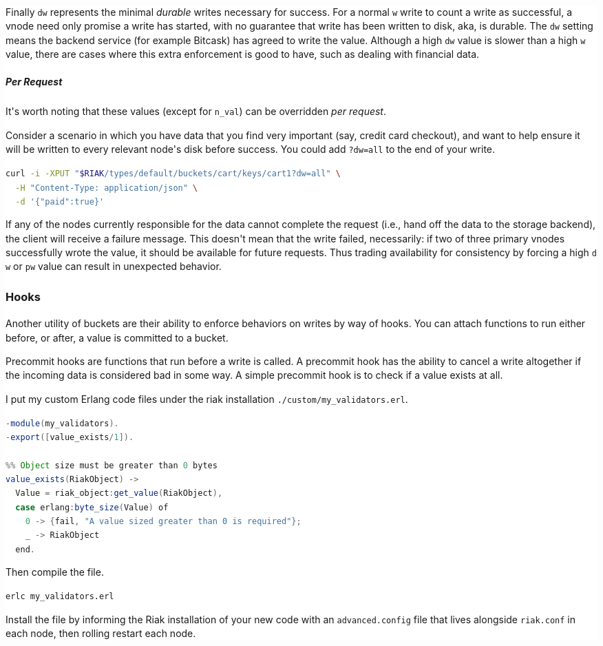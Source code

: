 Finally `dw` represents the minimal *durable* writes necessary for success. For a normal `w` write to count a write as successful, a vnode need only promise a write has started, with no guarantee that write has been written to disk, aka, is durable. The `dw` setting means the backend service (for example Bitcask) has agreed to write the value. Although a high `dw` value is slower than a high `w` value, there are cases where this extra enforcement is good to have, such as dealing with financial data.

<h5>Per Request</h5>

It's worth noting that these values (except for `n_val`) can be overridden *per request*.

Consider a scenario in which you have data that you find very important (say, credit card checkout), and want to help ensure it will be written to every relevant node's disk before success. You could add `?dw=all` to the end of your write.

```bash
curl -i -XPUT "$RIAK/types/default/buckets/cart/keys/cart1?dw=all" \
  -H "Content-Type: application/json" \
  -d '{"paid":true}'
```

If any of the nodes currently responsible for the data cannot complete the request (i.e., hand off the data to the storage backend), the client will receive a failure message. This doesn't mean that the write failed, necessarily: if two of three primary vnodes successfully wrote the value, it should be available for future requests. Thus trading availability for consistency by forcing a high `dw` or `pw` value can result in unexpected behavior.

<h3>Hooks</h3>

Another utility of buckets are their ability to enforce behaviors on writes by way of hooks. You can attach functions to run either before, or after, a value is committed to a bucket.

Precommit hooks are functions that run before a write is called. A precommit hook has the ability to cancel a write altogether if the incoming data is considered bad in some way. A simple precommit hook is to check if a value exists at all.

I put my custom Erlang code files under the riak installation `./custom/my_validators.erl`.

```java
-module(my_validators).
-export([value_exists/1]).

%% Object size must be greater than 0 bytes
value_exists(RiakObject) ->
  Value = riak_object:get_value(RiakObject),
  case erlang:byte_size(Value) of
    0 -> {fail, "A value sized greater than 0 is required"};
    _ -> RiakObject
  end.
```

Then compile the file.

```bash
erlc my_validators.erl
```

Install the file by informing the Riak installation of your new code with an `advanced.config` file that lives alongside `riak.conf` in each node, then rolling restart each node.
